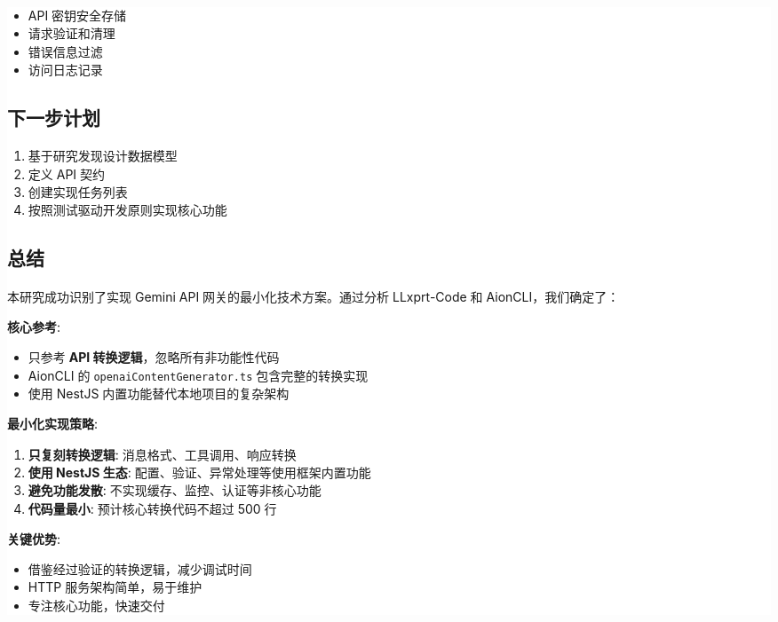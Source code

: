 - API 密钥安全存储
- 请求验证和清理
- 错误信息过滤
- 访问日志记录

## 下一步计划

1. 基于研究发现设计数据模型
2. 定义 API 契约
3. 创建实现任务列表
4. 按照测试驱动开发原则实现核心功能

## 总结

本研究成功识别了实现 Gemini API 网关的最小化技术方案。通过分析 LLxprt-Code 和 AionCLI，我们确定了：

**核心参考**:
- 只参考 **API 转换逻辑**，忽略所有非功能性代码
- AionCLI 的 `openaiContentGenerator.ts` 包含完整的转换实现
- 使用 NestJS 内置功能替代本地项目的复杂架构

**最小化实现策略**:
1. **只复刻转换逻辑**: 消息格式、工具调用、响应转换
2. **使用 NestJS 生态**: 配置、验证、异常处理等使用框架内置功能
3. **避免功能发散**: 不实现缓存、监控、认证等非核心功能
4. **代码量最小**: 预计核心转换代码不超过 500 行

**关键优势**:
- 借鉴经过验证的转换逻辑，减少调试时间
- HTTP 服务架构简单，易于维护
- 专注核心功能，快速交付